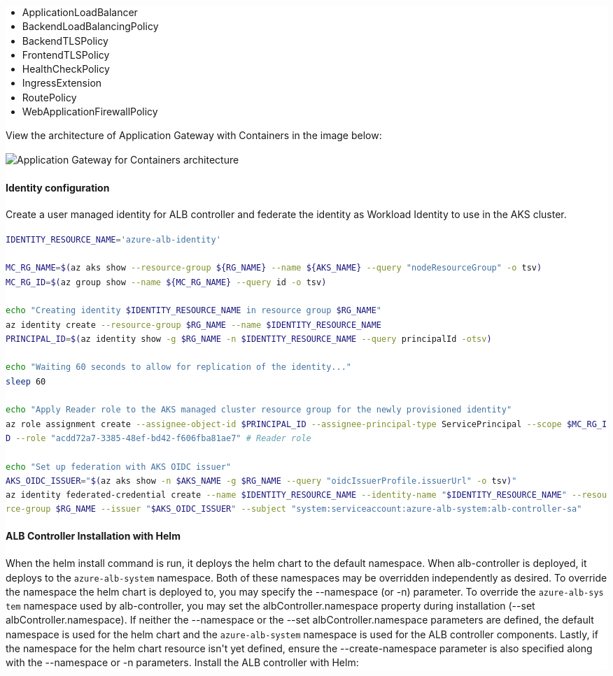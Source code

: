 - ApplicationLoadBalancer
- BackendLoadBalancingPolicy
- BackendTLSPolicy
- FrontendTLSPolicy
- HealthCheckPolicy
- IngressExtension
- RoutePolicy
- WebApplicationFirewallPolicy

View the architecture of Application Gateway with Containers in the image below:

![Application Gateway for Containers architecture](https://learn.microsoft.com/en-us/azure/application-gateway/for-containers/media/overview/application-gateway-for-containers-kubernetes-conceptual.png)

#### Identity configuration

Create a user managed identity for ALB controller and federate the identity as Workload Identity to use in the AKS cluster.

```bash
IDENTITY_RESOURCE_NAME='azure-alb-identity'

MC_RG_NAME=$(az aks show --resource-group ${RG_NAME} --name ${AKS_NAME} --query "nodeResourceGroup" -o tsv)
MC_RG_ID=$(az group show --name ${MC_RG_NAME} --query id -o tsv)

echo "Creating identity $IDENTITY_RESOURCE_NAME in resource group $RG_NAME"
az identity create --resource-group $RG_NAME --name $IDENTITY_RESOURCE_NAME
PRINCIPAL_ID=$(az identity show -g $RG_NAME -n $IDENTITY_RESOURCE_NAME --query principalId -otsv)

echo "Waiting 60 seconds to allow for replication of the identity..."
sleep 60

echo "Apply Reader role to the AKS managed cluster resource group for the newly provisioned identity"
az role assignment create --assignee-object-id $PRINCIPAL_ID --assignee-principal-type ServicePrincipal --scope $MC_RG_ID --role "acdd72a7-3385-48ef-bd42-f606fba81ae7" # Reader role

echo "Set up federation with AKS OIDC issuer"
AKS_OIDC_ISSUER="$(az aks show -n $AKS_NAME -g $RG_NAME --query "oidcIssuerProfile.issuerUrl" -o tsv)"
az identity federated-credential create --name $IDENTITY_RESOURCE_NAME --identity-name "$IDENTITY_RESOURCE_NAME" --resource-group $RG_NAME --issuer "$AKS_OIDC_ISSUER" --subject "system:serviceaccount:azure-alb-system:alb-controller-sa"
```

#### ALB Controller Installation with Helm

When the helm install command is run, it deploys the helm chart to the default namespace. When alb-controller is deployed, it deploys to the `azure-alb-system` namespace. Both of these namespaces may be overridden independently as desired. To override the namespace the helm chart is deployed to, you may specify the --namespace (or -n) parameter. To override the `azure-alb-system` namespace used by alb-controller, you may set the albController.namespace property during installation (--set albController.namespace). If neither the --namespace or the --set albController.namespace parameters are defined, the default namespace is used for the helm chart and the `azure-alb-system` namespace is used for the ALB controller components. Lastly, if the namespace for the helm chart resource isn't yet defined, ensure the --create-namespace parameter is also specified along with the --namespace or -n parameters. Install the ALB controller with Helm:
